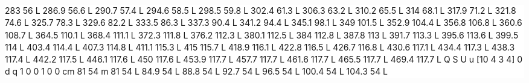 283 56 L
286.9 56.6 L
290.7 57.4 L
294.6 58.5 L
298.5 59.8 L
302.4 61.3 L
306.3 63.2 L
310.2 65.5 L
314 68.1 L
317.9 71.2 L
321.8 74.6 L
325.7 78.3 L
329.6 82.2 L
333.5 86.3 L
337.3 90.4 L
341.2 94.4 L
345.1 98.1 L
349 101.5 L
352.9 104.4 L
356.8 106.8 L
360.6 108.7 L
364.5 110.1 L
368.4 111.1 L
372.3 111.8 L
376.2 112.3 L
380.1 112.5 L
384 112.8 L
387.8 113 L
391.7 113.3 L
395.6 113.6 L
399.5 114 L
403.4 114.4 L
407.3 114.8 L
411.1 115.3 L
415 115.7 L
418.9 116.1 L
422.8 116.5 L
426.7 116.8 L
430.6 117.1 L
434.4 117.3 L
438.3 117.4 L
442.2 117.5 L
446.1 117.6 L
450 117.6 L
453.9 117.7 L
457.7 117.7 L
461.6 117.7 L
465.5 117.7 L
469.4 117.7 L
Q
S
U
u
[10 4 3 4] 0 d
q
1 0 0 1 0 0 cm
81 54 m
81 54 L
84.9 54 L
88.8 54 L
92.7 54 L
96.5 54 L
100.4 54 L
104.3 54 L